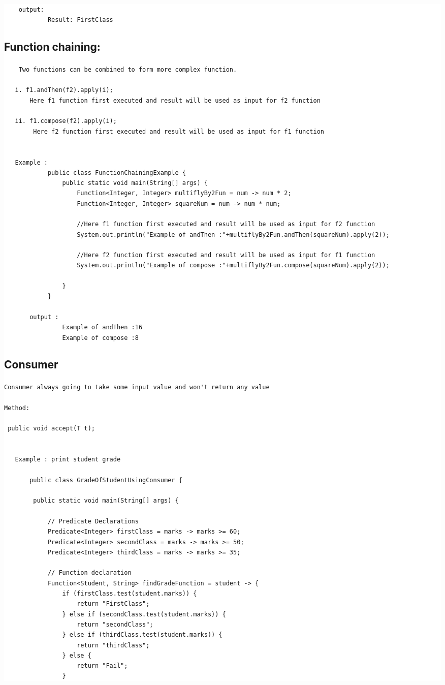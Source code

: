         
        output:
        	    Result: FirstClass
       
       
     
   Function chaining:
   -----------------
    	Two functions can be combined to form more complex function.
       
       i. f1.andThen(f2).apply(i);
       	   Here f1 function first executed and result will be used as input for f2 function 
       
       ii. f1.compose(f2).apply(i);
            Here f2 function first executed and result will be used as input for f1 function
            
       
       Example :
				public class FunctionChainingExample {
					public static void main(String[] args) {
						Function<Integer, Integer> multiflyBy2Fun = num -> num * 2;
						Function<Integer, Integer> squareNum = num -> num * num;
						
						//Here f1 function first executed and result will be used as input for f2 function 
						System.out.println("Example of andThen :"+multiflyBy2Fun.andThen(squareNum).apply(2));
					
						//Here f2 function first executed and result will be used as input for f1 function
						System.out.println("Example of compose :"+multiflyBy2Fun.compose(squareNum).apply(2));
						
					}
				}     
          
           output :
       				Example of andThen :16
					Example of compose :8
       
       
       

Consumer
-----------
  	
  	Consumer always going to take some input value and won't return any value 
  
	Method:
	 
	 public void accept(T t);
       
       
       Example : print student grade
        
		   public class GradeOfStudentUsingConsumer {
			
			public static void main(String[] args) {
		
				// Predicate Declarations
				Predicate<Integer> firstClass = marks -> marks >= 60;
				Predicate<Integer> secondClass = marks -> marks >= 50;
				Predicate<Integer> thirdClass = marks -> marks >= 35;
		
				// Function declaration
				Function<Student, String> findGradeFunction = student -> {
					if (firstClass.test(student.marks)) {
						return "FirstClass";
					} else if (secondClass.test(student.marks)) {
						return "secondClass";
					} else if (thirdClass.test(student.marks)) {
						return "thirdClass";
					} else {
						return "Fail";
					}
		